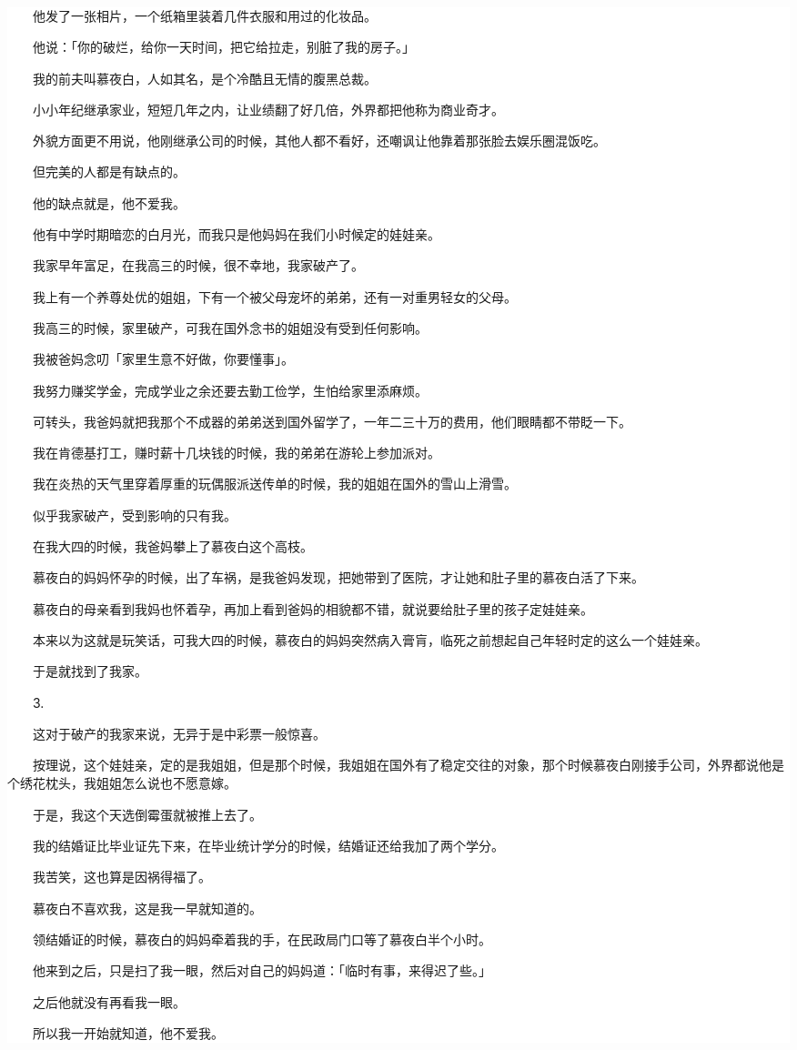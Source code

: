 &emsp;&emsp;他发了一张相片，一个纸箱里装着几件衣服和用过的化妆品。  
  
&emsp;&emsp;他说：「你的破烂，给你一天时间，把它给拉走，别脏了我的房子。」  
  
&emsp;&emsp;我的前夫叫慕夜白，人如其名，是个冷酷且无情的腹黑总裁。  
  
&emsp;&emsp;小小年纪继承家业，短短几年之内，让业绩翻了好几倍，外界都把他称为商业奇才。  
  
&emsp;&emsp;外貌方面更不用说，他刚继承公司的时候，其他人都不看好，还嘲讽让他靠着那张脸去娱乐圈混饭吃。  
  
&emsp;&emsp;但完美的人都是有缺点的。  
  
&emsp;&emsp;他的缺点就是，他不爱我。  
  
&emsp;&emsp;他有中学时期暗恋的白月光，而我只是他妈妈在我们小时候定的娃娃亲。  
  
&emsp;&emsp;我家早年富足，在我高三的时候，很不幸地，我家破产了。  
  
&emsp;&emsp;我上有一个养尊处优的姐姐，下有一个被父母宠坏的弟弟，还有一对重男轻女的父母。  
  
&emsp;&emsp;我高三的时候，家里破产，可我在国外念书的姐姐没有受到任何影响。  
  
&emsp;&emsp;我被爸妈念叨「家里生意不好做，你要懂事」。  
  
&emsp;&emsp;我努力赚奖学金，完成学业之余还要去勤工俭学，生怕给家里添麻烦。  
  
&emsp;&emsp;可转头，我爸妈就把我那个不成器的弟弟送到国外留学了，一年二三十万的费用，他们眼睛都不带眨一下。  
  
&emsp;&emsp;我在肯德基打工，赚时薪十几块钱的时候，我的弟弟在游轮上参加派对。  
  
&emsp;&emsp;我在炎热的天气里穿着厚重的玩偶服派送传单的时候，我的姐姐在国外的雪山上滑雪。  
  
&emsp;&emsp;似乎我家破产，受到影响的只有我。  
  
&emsp;&emsp;在我大四的时候，我爸妈攀上了慕夜白这个高枝。  
  
&emsp;&emsp;慕夜白的妈妈怀孕的时候，出了车祸，是我爸妈发现，把她带到了医院，才让她和肚子里的慕夜白活了下来。  
  
&emsp;&emsp;慕夜白的母亲看到我妈也怀着孕，再加上看到爸妈的相貌都不错，就说要给肚子里的孩子定娃娃亲。  
  
&emsp;&emsp;本来以为这就是玩笑话，可我大四的时候，慕夜白的妈妈突然病入膏肓，临死之前想起自己年轻时定的这么一个娃娃亲。  
  
&emsp;&emsp;于是就找到了我家。  
  
&emsp;&emsp;3.  
  
&emsp;&emsp;这对于破产的我家来说，无异于是中彩票一般惊喜。  
  
&emsp;&emsp;按理说，这个娃娃亲，定的是我姐姐，但是那个时候，我姐姐在国外有了稳定交往的对象，那个时候慕夜白刚接手公司，外界都说他是个绣花枕头，我姐姐怎么说也不愿意嫁。  
  
&emsp;&emsp;于是，我这个天选倒霉蛋就被推上去了。  
  
&emsp;&emsp;我的结婚证比毕业证先下来，在毕业统计学分的时候，结婚证还给我加了两个学分。  
  
&emsp;&emsp;我苦笑，这也算是因祸得福了。  
  
&emsp;&emsp;慕夜白不喜欢我，这是我一早就知道的。  
  
&emsp;&emsp;领结婚证的时候，慕夜白的妈妈牵着我的手，在民政局门口等了慕夜白半个小时。  
  
&emsp;&emsp;他来到之后，只是扫了我一眼，然后对自己的妈妈道：「临时有事，来得迟了些。」  
  
&emsp;&emsp;之后他就没有再看我一眼。  
  
&emsp;&emsp;所以我一开始就知道，他不爱我。  
  